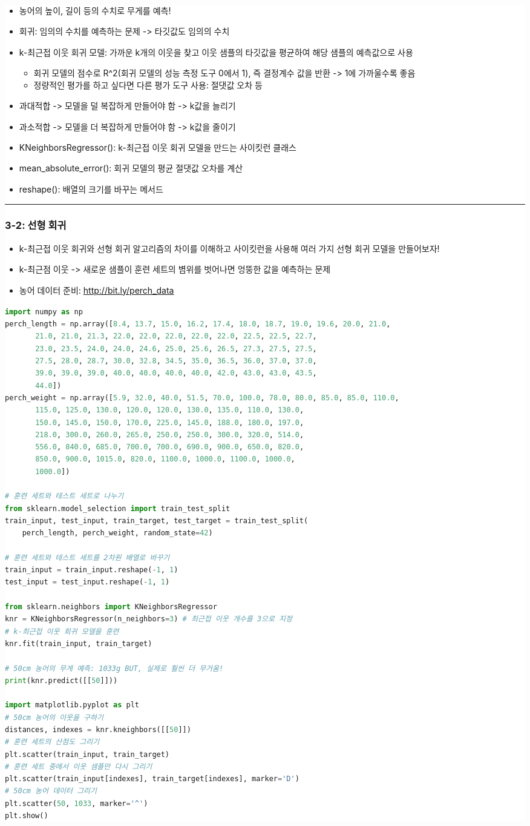 - 농어의 높이, 길이 등의 수치로 무게를 예측!
- 회귀: 임의의 수치를 예측하는 문제 -> 타깃값도 임의의 수치
- k-최근접 이웃 회귀 모델: 가까운 k개의 이웃을 찾고 이웃 샘플의 타깃값을 평균하여 해당 샘플의 예측값으로 사용
	- 회귀 모델의 점수로 R^2(회귀 모델의 성능 측정 도구 0에서 1), 즉 결정계수 값을 반환 -> 1에 가까울수록 좋음
	- 정량적인 평가를 하고 싶다면 다른 평가 도구 사용: 절댓값 오차 등
- 과대적합 -> 모델을 덜 복잡하게 만들어야 함 -> k값을 늘리기
- 과소적합 -> 모델을 더 복잡하게 만들어야 함 -> k값을 줄이기

- KNeighborsRegressor(): k-최근접 이웃 회귀 모델을 만드는 사이킷런 클래스
- mean_absolute_error(): 회귀 모델의 평균 절댓값 오차를 계산
- reshape(): 배열의 크기를 바꾸는 메서드

---------------------------------------------------------------------------------

### 3-2: 선형 회귀

- k-최근접 이웃 회귀와 선형 회귀 알고리즘의 차이를 이해하고 사이킷런을 사용해 여러 가지 선형 회귀 모델을 만들어보자!

- k-최근점 이웃 -> 새로운 샘플이 훈련 세트의 볌위를 벗어나면 엉뚱한 값을 예측하는 문제

- 농어 데이터 준비: <http://bit.ly/perch_data>

```python
import numpy as np
perch_length = np.array([8.4, 13.7, 15.0, 16.2, 17.4, 18.0, 18.7, 19.0, 19.6, 20.0, 21.0,
       21.0, 21.0, 21.3, 22.0, 22.0, 22.0, 22.0, 22.0, 22.5, 22.5, 22.7,
       23.0, 23.5, 24.0, 24.0, 24.6, 25.0, 25.6, 26.5, 27.3, 27.5, 27.5,
       27.5, 28.0, 28.7, 30.0, 32.8, 34.5, 35.0, 36.5, 36.0, 37.0, 37.0,
       39.0, 39.0, 39.0, 40.0, 40.0, 40.0, 40.0, 42.0, 43.0, 43.0, 43.5,
       44.0])
perch_weight = np.array([5.9, 32.0, 40.0, 51.5, 70.0, 100.0, 78.0, 80.0, 85.0, 85.0, 110.0,
       115.0, 125.0, 130.0, 120.0, 120.0, 130.0, 135.0, 110.0, 130.0,
       150.0, 145.0, 150.0, 170.0, 225.0, 145.0, 188.0, 180.0, 197.0,
       218.0, 300.0, 260.0, 265.0, 250.0, 250.0, 300.0, 320.0, 514.0,
       556.0, 840.0, 685.0, 700.0, 700.0, 690.0, 900.0, 650.0, 820.0,
       850.0, 900.0, 1015.0, 820.0, 1100.0, 1000.0, 1100.0, 1000.0,
       1000.0])

# 훈련 세트와 테스트 세트로 나누기
from sklearn.model_selection import train_test_split
train_input, test_input, train_target, test_target = train_test_split(
    perch_length, perch_weight, random_state=42)

# 훈련 세트와 테스트 세트를 2차원 배열로 바꾸기
train_input = train_input.reshape(-1, 1)
test_input = test_input.reshape(-1, 1)

from sklearn.neighbors import KNeighborsRegressor
knr = KNeighborsRegressor(n_neighbors=3) # 최근접 이웃 개수를 3으로 지정
# k-최근접 이웃 회귀 모델을 훈련
knr.fit(train_input, train_target)

# 50cm 농어의 무게 예측: 1033g BUT, 실제로 훨씬 더 무거움!
print(knr.predict([[50]]))

import matplotlib.pyplot as plt
# 50cm 농어의 이웃을 구하기
distances, indexes = knr.kneighbors([[50]])
# 훈련 세트의 산점도 그리기
plt.scatter(train_input, train_target)
# 훈련 세트 중에서 이웃 샘플만 다시 그리기
plt.scatter(train_input[indexes], train_target[indexes], marker='D')
# 50cm 농어 데이터 그리기
plt.scatter(50, 1033, marker='^')
plt.show()

```